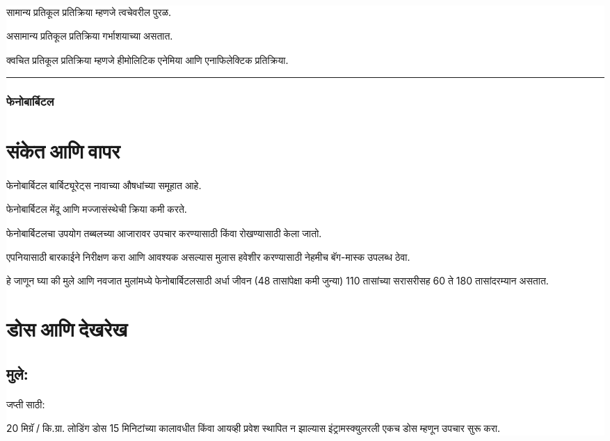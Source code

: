 सामान्य प्रतिकूल प्रतिक्रिया म्हणजे त्वचेवरील पुरळ.

असामान्य प्रतिकूल प्रतिक्रिया गर्भाशयाच्या असतात.

क्वचित प्रतिकूल प्रतिक्रिया म्हणजे हीमोलिटिक एनेमिया आणि एनाफिलेक्टिक प्रतिक्रिया.

---

### फेनोबार्बिटल

# संकेत आणि वापर

फेनोबार्बिटल बार्बिट्यूरेट्स नावाच्या औषधांच्या समूहात आहे.

फेनोबार्बिटल मेंदू आणि मज्जासंस्थेची क्रिया कमी करते.

फेनोबार्बिटलचा उपयोग तब्बलच्या आजारावर उपचार करण्यासाठी किंवा रोखण्यासाठी केला जातो.

एपनियासाठी बारकाईने निरीक्षण करा आणि आवश्यक असल्यास मुलास हवेशीर करण्यासाठी नेहमीच बॅग-मास्क उपलब्ध ठेवा.

हे जाणून घ्या की मुले आणि नवजात मुलांमध्ये फेनोबार्बिटलसाठी अर्धा जीवन (48 तासांपेक्षा कमी जुन्या) 110 तासांच्या सरासरीसह 60 ते 180 तासांदरम्यान असतात.

# डोस आणि देखरेख

## मुले:

जप्ती साठी:

20 मिग्रॅ / कि.ग्रा. लोडिंग डोस 15 मिनिटांच्या कालावधीत किंवा आयव्ही प्रवेश स्थापित न झाल्यास इंट्रामस्क्युलरली एकच डोस म्हणून उपचार सुरू करा.

